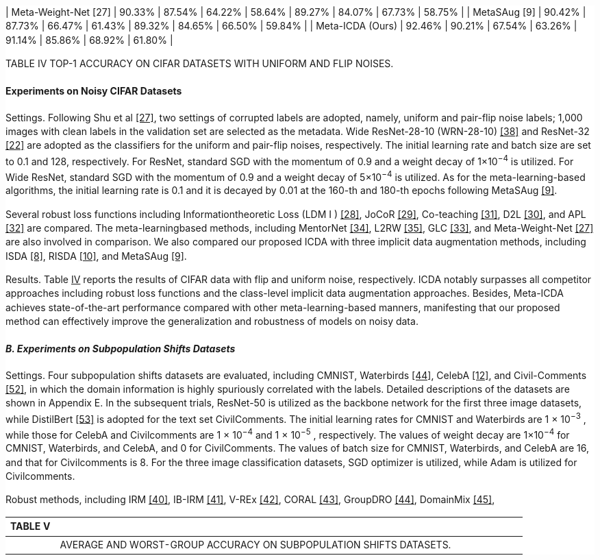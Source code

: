 | Meta-Weight-Net [27] | 90.33%  | 87.54% | 64.22%   | 58.64% | 89.27%  | 84.07% | 67.73%   | 58.75% |
| MetaSAug [9]         | 90.42%  | 87.73% | 66.47%   | 61.43% | 89.32%  | 84.65% | 66.50%   | 59.84% |
| Meta-ICDA (Ours)     | 92.46%  | 90.21% | 67.54%   | 63.26% | 91.14%  | 85.86% | 68.92%   | 61.80% |

TABLE IV TOP-1 ACCURACY ON CIFAR DATASETS WITH UNIFORM AND FLIP NOISES.

#### Experiments on Noisy CIFAR Datasets

Settings. Following Shu et al [\[27\]](#page-11-12), two settings of corrupted labels are adopted, namely, uniform and pair-flip noise labels; 1,000 images with clean labels in the validation set are selected as the metadata. Wide ResNet-28-10 (WRN-28-10) [\[38\]](#page-11-25) and ResNet-32 [\[22\]](#page-11-14) are adopted as the classifiers for the uniform and pair-flip noises, respectively. The initial learning rate and batch size are set to 0.1 and 128, respectively. For ResNet, standard SGD with the momentum of 0.9 and a weight decay of 1×10<sup>−</sup><sup>4</sup> is utilized. For Wide ResNet, standard SGD with the momentum of 0.9 and a weight decay of 5×10<sup>−</sup><sup>4</sup> is utilized. As for the meta-learning-based algorithms, the initial learning rate is 0.1 and it is decayed by 0.01 at the 160-th and 180-th epochs following MetaSAug [\[9\]](#page-10-8).

Several robust loss functions including Informationtheoretic Loss (LDM I ) [\[28\]](#page-11-17), JoCoR [\[29\]](#page-11-18), Co-teaching [\[31\]](#page-11-20), D2L [\[30\]](#page-11-19), and APL [\[32\]](#page-11-21) are compared. The meta-learningbased methods, including MentorNet [\[34\]](#page-11-23), L2RW [\[35\]](#page-11-24), GLC [\[33\]](#page-11-22), and Meta-Weight-Net [\[27\]](#page-11-12) are also involved in comparison. We also compared our proposed ICDA with three implicit data augmentation methods, including ISDA [\[8\]](#page-10-7), RISDA [\[10\]](#page-10-9), and MetaSAug [\[9\]](#page-10-8).

<span id="page-7-1"></span>Results. Table [IV](#page-7-0) reports the results of CIFAR data with flip and uniform noise, respectively. ICDA notably surpasses all competitor approaches including robust loss functions and the class-level implicit data augmentation approaches. Besides, Meta-ICDA achieves state-of-the-art performance compared with other meta-learning-based manners, manifesting that our proposed method can effectively improve the generalization and robustness of models on noisy data.

#### *B. Experiments on Subpopulation Shifts Datasets*

Settings. Four subpopulation shifts datasets are evaluated, including CMNIST, Waterbirds [\[44\]](#page-11-26), CelebA [\[12\]](#page-10-11), and Civil-Comments [\[52\]](#page-11-27), in which the domain information is highly spuriously correlated with the labels. Detailed descriptions of the datasets are shown in Appendix E. In the subsequent trials, ResNet-50 is utilized as the backbone network for the first three image datasets, while DistilBert [\[53\]](#page-11-28) is adopted for the text set CivilComments. The initial learning rates for CMNIST and Waterbirds are 1 × 10<sup>−</sup><sup>3</sup> , while those for CelebA and Civilcomments are 1 × 10<sup>−</sup><sup>4</sup> and 1 × 10<sup>−</sup><sup>5</sup> , respectively. The values of weight decay are 1×10<sup>−</sup><sup>4</sup> for CMNIST, Waterbirds, and CelebA, and 0 for CivilComments. The values of batch size for CMNIST, Waterbirds, and CelebA are 16, and that for Civilcomments is 8. For the three image classification datasets, SGD optimizer is utilized, while Adam is utilized for Civilcomments.

Robust methods, including IRM [\[40\]](#page-11-29), IB-IRM [\[41\]](#page-11-30), V-REx [\[42\]](#page-11-31), CORAL [\[43\]](#page-11-32), GroupDRO [\[44\]](#page-11-26), DomainMix [\[45\]](#page-11-33),

| TABLE V |                                                                    |  |  |  |  |  |  |  |
|---------|--------------------------------------------------------------------|--|--|--|--|--|--|--|
|         | AVERAGE AND WORST-GROUP ACCURACY ON SUBPOPULATION SHIFTS DATASETS. |  |  |  |  |  |  |  |
